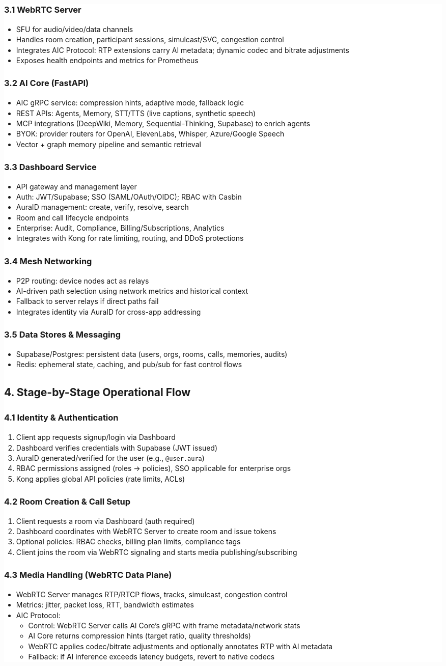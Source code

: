 ### 3.1 WebRTC Server
- SFU for audio/video/data channels
- Handles room creation, participant sessions, simulcast/SVC, congestion control
- Integrates AIC Protocol: RTP extensions carry AI metadata; dynamic codec and bitrate adjustments
- Exposes health endpoints and metrics for Prometheus

### 3.2 AI Core (FastAPI)
- AIC gRPC service: compression hints, adaptive mode, fallback logic
- REST APIs: Agents, Memory, STT/TTS (live captions, synthetic speech)
- MCP integrations (DeepWiki, Memory, Sequential-Thinking, Supabase) to enrich agents
- BYOK: provider routers for OpenAI, ElevenLabs, Whisper, Azure/Google Speech
- Vector + graph memory pipeline and semantic retrieval

### 3.3 Dashboard Service
- API gateway and management layer
- Auth: JWT/Supabase; SSO (SAML/OAuth/OIDC); RBAC with Casbin
- AuraID management: create, verify, resolve, search
- Room and call lifecycle endpoints
- Enterprise: Audit, Compliance, Billing/Subscriptions, Analytics
- Integrates with Kong for rate limiting, routing, and DDoS protections

### 3.4 Mesh Networking
- P2P routing: device nodes act as relays
- AI-driven path selection using network metrics and historical context
- Fallback to server relays if direct paths fail
- Integrates identity via AuraID for cross-app addressing

### 3.5 Data Stores & Messaging
- Supabase/Postgres: persistent data (users, orgs, rooms, calls, memories, audits)
- Redis: ephemeral state, caching, and pub/sub for fast control flows

## 4. Stage-by-Stage Operational Flow

### 4.1 Identity & Authentication
1. Client app requests signup/login via Dashboard
2. Dashboard verifies credentials with Supabase (JWT issued)
3. AuraID generated/verified for the user (e.g., `@user.aura`)
4. RBAC permissions assigned (roles → policies), SSO applicable for enterprise orgs
5. Kong applies global API policies (rate limits, ACLs)

### 4.2 Room Creation & Call Setup
1. Client requests a room via Dashboard (auth required)
2. Dashboard coordinates with WebRTC Server to create room and issue tokens
3. Optional policies: RBAC checks, billing plan limits, compliance tags
4. Client joins the room via WebRTC signaling and starts media publishing/subscribing

### 4.3 Media Handling (WebRTC Data Plane)
- WebRTC Server manages RTP/RTCP flows, tracks, simulcast, congestion control
- Metrics: jitter, packet loss, RTT, bandwidth estimates
- AIC Protocol:
  - Control: WebRTC Server calls AI Core’s gRPC with frame metadata/network stats
  - AI Core returns compression hints (target ratio, quality thresholds)
  - WebRTC applies codec/bitrate adjustments and optionally annotates RTP with AI metadata
  - Fallback: if AI inference exceeds latency budgets, revert to native codecs
